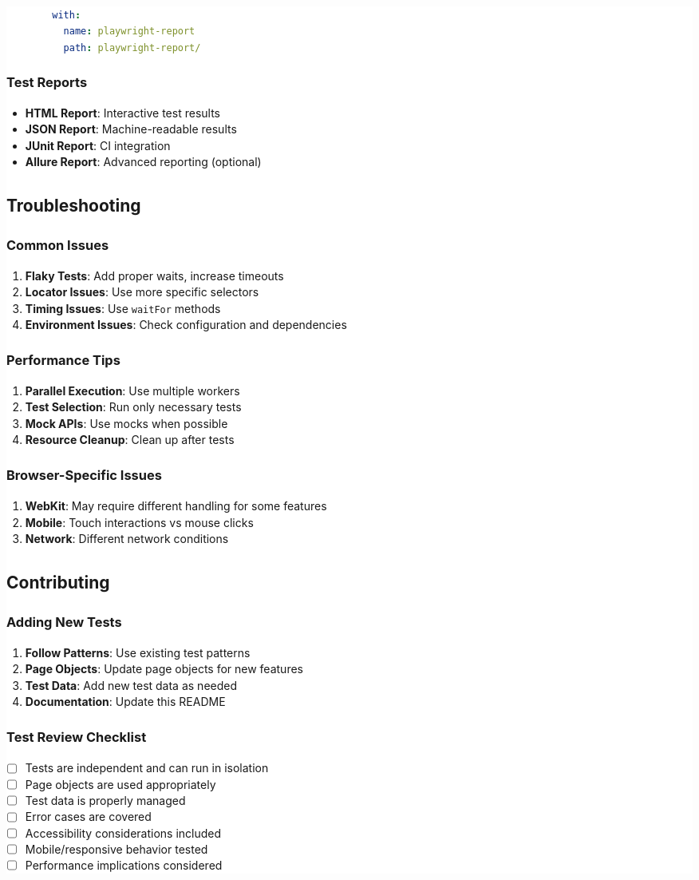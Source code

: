```yaml
        with:
          name: playwright-report
          path: playwright-report/
```

### Test Reports

- **HTML Report**: Interactive test results
- **JSON Report**: Machine-readable results
- **JUnit Report**: CI integration
- **Allure Report**: Advanced reporting (optional)

## Troubleshooting

### Common Issues

1. **Flaky Tests**: Add proper waits, increase timeouts
2. **Locator Issues**: Use more specific selectors
3. **Timing Issues**: Use `waitFor` methods
4. **Environment Issues**: Check configuration and dependencies

### Performance Tips

1. **Parallel Execution**: Use multiple workers
2. **Test Selection**: Run only necessary tests
3. **Mock APIs**: Use mocks when possible
4. **Resource Cleanup**: Clean up after tests

### Browser-Specific Issues

1. **WebKit**: May require different handling for some features
2. **Mobile**: Touch interactions vs mouse clicks
3. **Network**: Different network conditions

## Contributing

### Adding New Tests

1. **Follow Patterns**: Use existing test patterns
2. **Page Objects**: Update page objects for new features
3. **Test Data**: Add new test data as needed
4. **Documentation**: Update this README

### Test Review Checklist

- [ ] Tests are independent and can run in isolation
- [ ] Page objects are used appropriately
- [ ] Test data is properly managed
- [ ] Error cases are covered
- [ ] Accessibility considerations included
- [ ] Mobile/responsive behavior tested
- [ ] Performance implications considered
